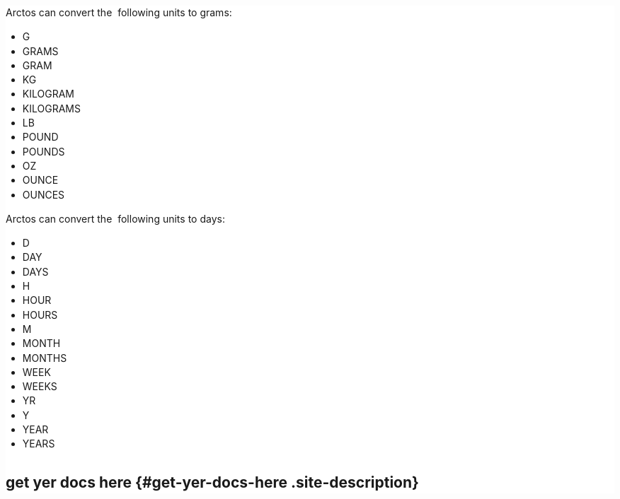 Arctos can convert the  following units to grams:

-   G
-   GRAMS
-   GRAM
-   KG
-   KILOGRAM
-   KILOGRAMS
-   LB
-   POUND
-   POUNDS
-   OZ
-   OUNCE
-   OUNCES

Arctos can convert the  following units to days:

-   D
-   DAY
-   DAYS
-   H
-   HOUR
-   HOURS
-   M
-   MONTH
-   MONTHS
-   WEEK
-   WEEKS
-   YR
-   Y
-   YEAR
-   YEARS

</div>

</div>

</div>

</div>

<div id="secondary">

get yer docs here {#get-yer-docs-here .site-description}
-----------------

</div>

</div>
